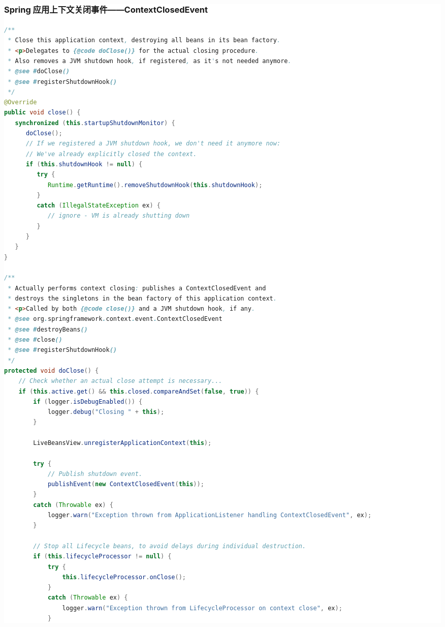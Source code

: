 ### Spring 应用上下文关闭事件——ContextClosedEvent

 

```java
/**
 * Close this application context, destroying all beans in its bean factory.
 * <p>Delegates to {@code doClose()} for the actual closing procedure.
 * Also removes a JVM shutdown hook, if registered, as it's not needed anymore.
 * @see #doClose()
 * @see #registerShutdownHook()
 */
@Override
public void close() {
   synchronized (this.startupShutdownMonitor) {
      doClose();
      // If we registered a JVM shutdown hook, we don't need it anymore now:
      // We've already explicitly closed the context.
      if (this.shutdownHook != null) {
         try {
            Runtime.getRuntime().removeShutdownHook(this.shutdownHook);
         }
         catch (IllegalStateException ex) {
            // ignore - VM is already shutting down
         }
      }
   }
}

/**
 * Actually performs context closing: publishes a ContextClosedEvent and
 * destroys the singletons in the bean factory of this application context.
 * <p>Called by both {@code close()} and a JVM shutdown hook, if any.
 * @see org.springframework.context.event.ContextClosedEvent
 * @see #destroyBeans()
 * @see #close()
 * @see #registerShutdownHook()
 */
protected void doClose() {
    // Check whether an actual close attempt is necessary...
    if (this.active.get() && this.closed.compareAndSet(false, true)) {
        if (logger.isDebugEnabled()) {
            logger.debug("Closing " + this);
        }

        LiveBeansView.unregisterApplicationContext(this);

        try {
            // Publish shutdown event.
            publishEvent(new ContextClosedEvent(this));
        }
        catch (Throwable ex) {
            logger.warn("Exception thrown from ApplicationListener handling ContextClosedEvent", ex);
        }

        // Stop all Lifecycle beans, to avoid delays during individual destruction.
        if (this.lifecycleProcessor != null) {
            try {
                this.lifecycleProcessor.onClose();
            }
            catch (Throwable ex) {
                logger.warn("Exception thrown from LifecycleProcessor on context close", ex);
            }
```